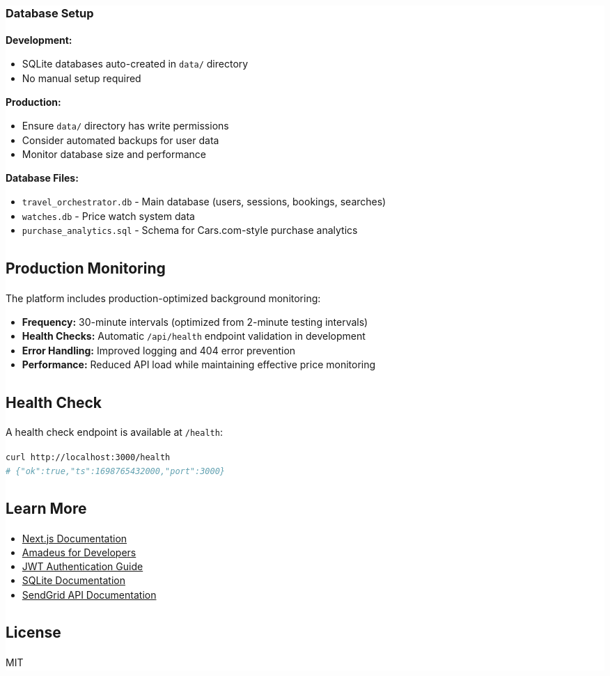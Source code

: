 ### **Database Setup**

**Development:**
- SQLite databases auto-created in `data/` directory
- No manual setup required

**Production:**
- Ensure `data/` directory has write permissions
- Consider automated backups for user data
- Monitor database size and performance

**Database Files:**
- `travel_orchestrator.db` - Main database (users, sessions, bookings, searches)
- `watches.db` - Price watch system data
- `purchase_analytics.sql` - Schema for Cars.com-style purchase analytics

## Production Monitoring

The platform includes production-optimized background monitoring:

- **Frequency:** 30-minute intervals (optimized from 2-minute testing intervals)
- **Health Checks:** Automatic `/api/health` endpoint validation in development
- **Error Handling:** Improved logging and 404 error prevention
- **Performance:** Reduced API load while maintaining effective price monitoring

## Health Check

A health check endpoint is available at `/health`:

```bash
curl http://localhost:3000/health
# {"ok":true,"ts":1698765432000,"port":3000}
```

## Learn More

- [Next.js Documentation](https://nextjs.org/docs)
- [Amadeus for Developers](https://developers.amadeus.com)
- [JWT Authentication Guide](https://jwt.io/introduction)
- [SQLite Documentation](https://www.sqlite.org/docs.html)
- [SendGrid API Documentation](https://docs.sendgrid.com/)

## License

MIT
